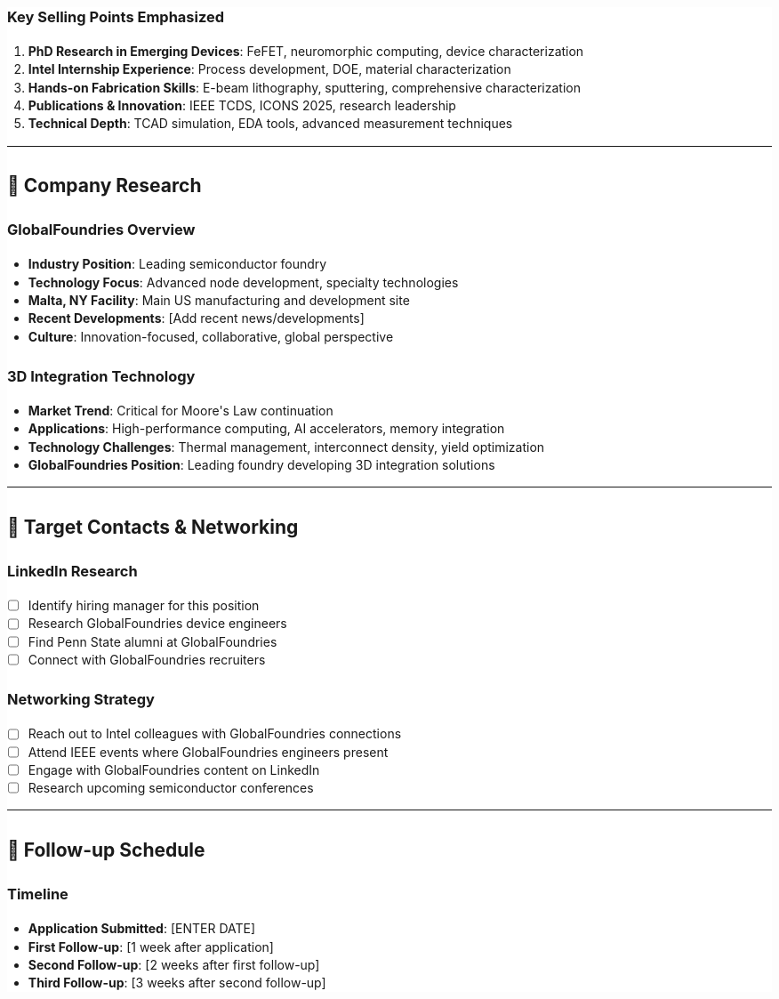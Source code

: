 ### **Key Selling Points Emphasized**
1. **PhD Research in Emerging Devices**: FeFET, neuromorphic computing, device characterization
2. **Intel Internship Experience**: Process development, DOE, material characterization
3. **Hands-on Fabrication Skills**: E-beam lithography, sputtering, comprehensive characterization
4. **Publications & Innovation**: IEEE TCDS, ICONS 2025, research leadership
5. **Technical Depth**: TCAD simulation, EDA tools, advanced measurement techniques

---

## 🏢 **Company Research**

### **GlobalFoundries Overview**
- **Industry Position**: Leading semiconductor foundry
- **Technology Focus**: Advanced node development, specialty technologies
- **Malta, NY Facility**: Main US manufacturing and development site
- **Recent Developments**: [Add recent news/developments]
- **Culture**: Innovation-focused, collaborative, global perspective

### **3D Integration Technology**
- **Market Trend**: Critical for Moore's Law continuation
- **Applications**: High-performance computing, AI accelerators, memory integration
- **Technology Challenges**: Thermal management, interconnect density, yield optimization
- **GlobalFoundries Position**: Leading foundry developing 3D integration solutions

---

## 👥 **Target Contacts & Networking**

### **LinkedIn Research**
- [ ] Identify hiring manager for this position
- [ ] Research GlobalFoundries device engineers
- [ ] Find Penn State alumni at GlobalFoundries
- [ ] Connect with GlobalFoundries recruiters

### **Networking Strategy**
- [ ] Reach out to Intel colleagues with GlobalFoundries connections
- [ ] Attend IEEE events where GlobalFoundries engineers present
- [ ] Engage with GlobalFoundries content on LinkedIn
- [ ] Research upcoming semiconductor conferences

---

## 📅 **Follow-up Schedule**

### **Timeline**
- **Application Submitted**: [ENTER DATE]
- **First Follow-up**: [1 week after application]
- **Second Follow-up**: [2 weeks after first follow-up]
- **Third Follow-up**: [3 weeks after second follow-up]
